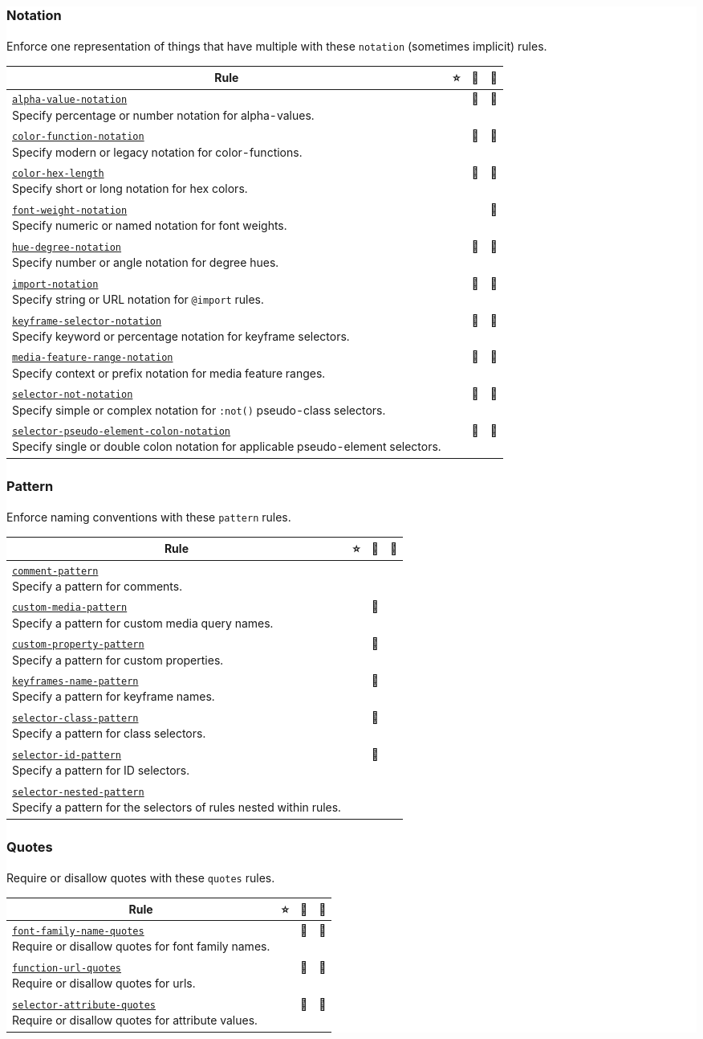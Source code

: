 ### Notation

Enforce one representation of things that have multiple with these `notation` (sometimes implicit) rules.

| Rule                                                                                                                                                                                              | ⭐️ | 💅  | 🔧  |
| ------------------------------------------------------------------------------------------------------------------------------------------------------------------------------------------------- | :-: | :-: | :-: |
| [`alpha-value-notation`](../../lib/rules/alpha-value-notation/README.md)<br/>Specify percentage or number notation for alpha-values.                                                              |     | 💅  | 🔧  |
| [`color-function-notation`](../../lib/rules/color-function-notation/README.md)<br/>Specify modern or legacy notation for color-functions.                                                         |     | 💅  | 🔧  |
| [`color-hex-length`](../../lib/rules/color-hex-length/README.md)<br/>Specify short or long notation for hex colors.                                                                               |     | 💅  | 🔧  |
| [`font-weight-notation`](../../lib/rules/font-weight-notation/README.md)<br/>Specify numeric or named notation for font weights.                                                                  |     |     | 🔧  |
| [`hue-degree-notation`](../../lib/rules/hue-degree-notation/README.md)<br/>Specify number or angle notation for degree hues.                                                                      |     | 💅  | 🔧  |
| [`import-notation`](../../lib/rules/import-notation/README.md)<br/>Specify string or URL notation for `@import` rules.                                                                            |     | 💅  | 🔧  |
| [`keyframe-selector-notation`](../../lib/rules/keyframe-selector-notation/README.md)<br/>Specify keyword or percentage notation for keyframe selectors.                                           |     | 💅  | 🔧  |
| [`media-feature-range-notation`](../../lib/rules/media-feature-range-notation/README.md)<br/>Specify context or prefix notation for media feature ranges.                                         |     | 💅  | 🔧  |
| [`selector-not-notation`](../../lib/rules/selector-not-notation/README.md)<br/>Specify simple or complex notation for `:not()` pseudo-class selectors.                                            |     | 💅  | 🔧  |
| [`selector-pseudo-element-colon-notation`](../../lib/rules/selector-pseudo-element-colon-notation/README.md)<br/>Specify single or double colon notation for applicable pseudo-element selectors. |     | 💅  | 🔧  |

### Pattern

Enforce naming conventions with these `pattern` rules.

| Rule                                                                                                                                                 | ⭐️ | 💅  | 🔧  |
| ---------------------------------------------------------------------------------------------------------------------------------------------------- | :-: | :-: | :-: |
| [`comment-pattern`](../../lib/rules/comment-pattern/README.md)<br/>Specify a pattern for comments.                                                   |     |     |     |
| [`custom-media-pattern`](../../lib/rules/custom-media-pattern/README.md)<br/>Specify a pattern for custom media query names.                         |     | 💅  |     |
| [`custom-property-pattern`](../../lib/rules/custom-property-pattern/README.md)<br/>Specify a pattern for custom properties.                          |     | 💅  |     |
| [`keyframes-name-pattern`](../../lib/rules/keyframes-name-pattern/README.md)<br/>Specify a pattern for keyframe names.                               |     | 💅  |     |
| [`selector-class-pattern`](../../lib/rules/selector-class-pattern/README.md)<br/>Specify a pattern for class selectors.                              |     | 💅  |     |
| [`selector-id-pattern`](../../lib/rules/selector-id-pattern/README.md)<br/>Specify a pattern for ID selectors.                                       |     | 💅  |     |
| [`selector-nested-pattern`](../../lib/rules/selector-nested-pattern/README.md)<br/>Specify a pattern for the selectors of rules nested within rules. |     |     |     |

### Quotes

Require or disallow quotes with these `quotes` rules.

| Rule                                                                                                                                    | ⭐️ | 💅  | 🔧  |
| --------------------------------------------------------------------------------------------------------------------------------------- | :-: | :-: | :-: |
| [`font-family-name-quotes`](../../lib/rules/font-family-name-quotes/README.md)<br/>Require or disallow quotes for font family names.    |     | 💅  | 🔧  |
| [`function-url-quotes`](../../lib/rules/function-url-quotes/README.md)<br/>Require or disallow quotes for urls.                         |     | 💅  | 🔧  |
| [`selector-attribute-quotes`](../../lib/rules/selector-attribute-quotes/README.md)<br/>Require or disallow quotes for attribute values. |     | 💅  | 🔧  |
